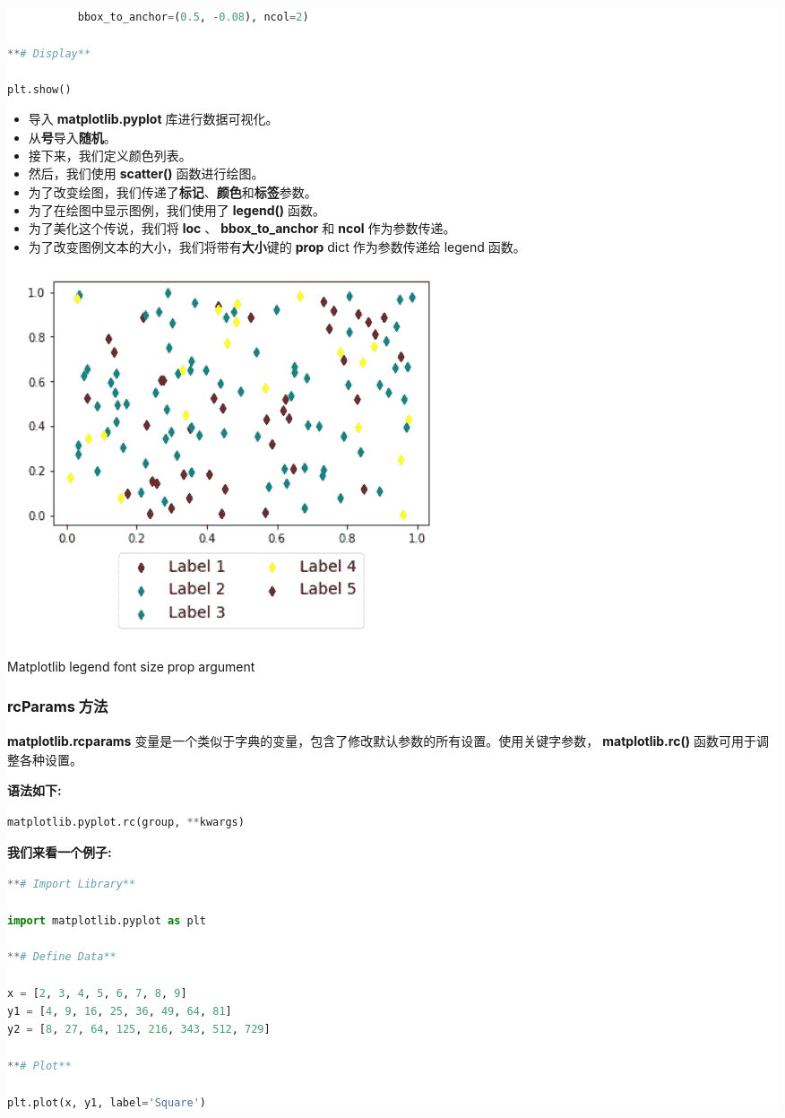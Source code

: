 ```py
           bbox_to_anchor=(0.5, -0.08), ncol=2)

**# Display**

plt.show()
```

*   导入 **matplotlib.pyplot** 库进行数据可视化。
*   从**号**导入**随机**。
*   接下来，我们定义颜色列表。
*   然后，我们使用 **scatter()** 函数进行绘图。
*   为了改变绘图，我们传递了**标记**、**颜色**和**标签**参数。
*   为了在绘图中显示图例，我们使用了 **legend()** 函数。
*   为了美化这个传说，我们将 **loc** 、 **bbox_to_anchor** 和 **ncol** 作为参数传递。
*   为了改变图例文本的大小，我们将带有**大小**键的 **prop** dict 作为参数传递给 legend 函数。

![matplotlib legend font size prop argument](img/c83fee6c223e9d83468dfc68f394087f.png "matplotlib legend font size prop argument")

Matplotlib legend font size prop argument

### rcParams 方法

**matplotlib.rcparams** 变量是一个类似于字典的变量，包含了修改默认参数的所有设置。使用关键字参数， **matplotlib.rc()** 函数可用于调整各种设置。

**语法如下:**

```py
matplotlib.pyplot.rc(group, **kwargs)
```

**我们来看一个例子:**

```py
**# Import Library**

import matplotlib.pyplot as plt

**# Define Data**

x = [2, 3, 4, 5, 6, 7, 8, 9]
y1 = [4, 9, 16, 25, 36, 49, 64, 81]
y2 = [8, 27, 64, 125, 216, 343, 512, 729]

**# Plot**

plt.plot(x, y1, label='Square')
```